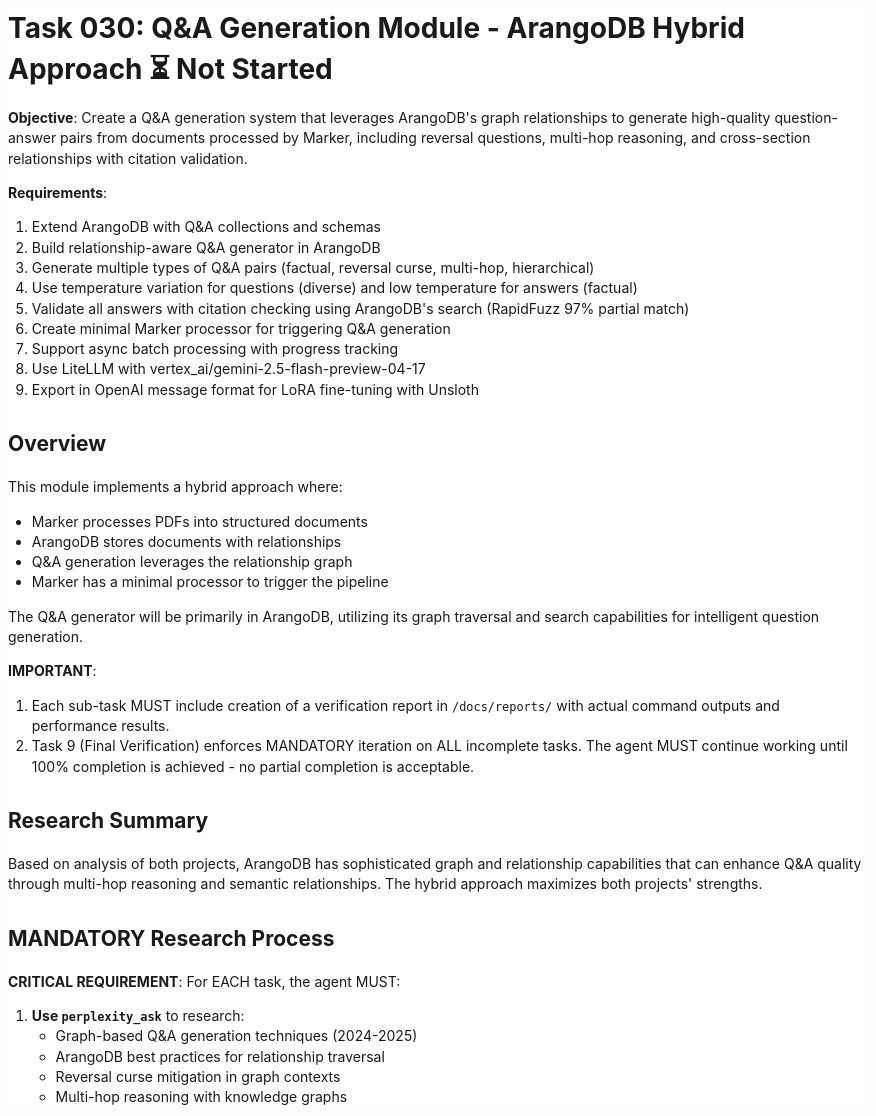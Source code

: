# Task 030: Q&A Generation Module - ArangoDB Hybrid Approach ⏳ Not Started

**Objective**: Create a Q&A generation system that leverages ArangoDB's graph relationships to generate high-quality question-answer pairs from documents processed by Marker, including reversal questions, multi-hop reasoning, and cross-section relationships with citation validation.

**Requirements**:
1. Extend ArangoDB with Q&A collections and schemas
2. Build relationship-aware Q&A generator in ArangoDB
3. Generate multiple types of Q&A pairs (factual, reversal curse, multi-hop, hierarchical)
4. Use temperature variation for questions (diverse) and low temperature for answers (factual)
5. Validate all answers with citation checking using ArangoDB's search (RapidFuzz 97% partial match)
6. Create minimal Marker processor for triggering Q&A generation
7. Support async batch processing with progress tracking
8. Use LiteLLM with vertex_ai/gemini-2.5-flash-preview-04-17
9. Export in OpenAI message format for LoRA fine-tuning with Unsloth

## Overview

This module implements a hybrid approach where:
- Marker processes PDFs into structured documents
- ArangoDB stores documents with relationships
- Q&A generation leverages the relationship graph
- Marker has a minimal processor to trigger the pipeline

The Q&A generator will be primarily in ArangoDB, utilizing its graph traversal and search capabilities for intelligent question generation.

**IMPORTANT**: 
1. Each sub-task MUST include creation of a verification report in `/docs/reports/` with actual command outputs and performance results.
2. Task 9 (Final Verification) enforces MANDATORY iteration on ALL incomplete tasks. The agent MUST continue working until 100% completion is achieved - no partial completion is acceptable.

## Research Summary

Based on analysis of both projects, ArangoDB has sophisticated graph and relationship capabilities that can enhance Q&A quality through multi-hop reasoning and semantic relationships. The hybrid approach maximizes both projects' strengths.

## MANDATORY Research Process

**CRITICAL REQUIREMENT**: For EACH task, the agent MUST:

1. **Use `perplexity_ask`** to research:
   - Graph-based Q&A generation techniques (2024-2025)
   - ArangoDB best practices for relationship traversal
   - Reversal curse mitigation in graph contexts
   - Multi-hop reasoning with knowledge graphs
